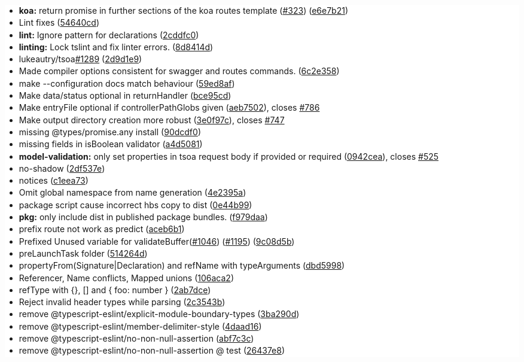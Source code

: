 * **koa:** return promise in further sections of the koa routes template ([#323](https://github.com/lukeautry/tsoa/issues/323)) ([e6e7b21](https://github.com/lukeautry/tsoa/commit/e6e7b214f5710e37fc81389618cafd9b90db56d5))
* Lint fixes ([54640cd](https://github.com/lukeautry/tsoa/commit/54640cd0513c3ee74fa3952d1a6a9a41d596f973))
* **lint:** Ignore pattern for declarations ([2cddfc0](https://github.com/lukeautry/tsoa/commit/2cddfc0319b2b659a4e7b3d6a498d4a9b312e116))
* **linting:** Lock tslint and fix linter errors. ([8d8414d](https://github.com/lukeautry/tsoa/commit/8d8414de9bcb5d16ef9ba76af8a0bdad49fd25f3))
* lukeautry/tsoa[#1289](https://github.com/lukeautry/tsoa/issues/1289) ([2d9d1e9](https://github.com/lukeautry/tsoa/commit/2d9d1e909c6bd85bd7dc8c8324dc96af0ea6c95f))
* Made compiler options consistent for swagger and routes commands. ([6c2e358](https://github.com/lukeautry/tsoa/commit/6c2e35884b1f2543b3da5255a6c2d474fabaea92))
* make --configuration docs match behaviour ([59ed8af](https://github.com/lukeautry/tsoa/commit/59ed8af52fb996ff135e1876d63d5c4fb836dcf7))
* Make data/status optional in returnHandler ([bce95cd](https://github.com/lukeautry/tsoa/commit/bce95cddc76fd39161aaddbe3702e84c077e736c))
* Make entryFile optional if controllerPathGlobs given ([aeb7502](https://github.com/lukeautry/tsoa/commit/aeb7502813b6e97d66667eb407b400022b1cdfce)), closes [#786](https://github.com/lukeautry/tsoa/issues/786)
* Make output directory creation more robust ([3e0f97c](https://github.com/lukeautry/tsoa/commit/3e0f97c19143e43c63c820c28be5ca7f40e928ac)), closes [#747](https://github.com/lukeautry/tsoa/issues/747)
* missing @types/promise.any install ([90dcdf0](https://github.com/lukeautry/tsoa/commit/90dcdf0ac72590963e411e9ef036c3ef88bfc4dc))
* missing fields in isBoolean validator ([a4d5081](https://github.com/lukeautry/tsoa/commit/a4d5081151cab6f2ed7a4e44c32a99cf1d41bb5a))
* **model-validation:** only set properties in tsoa request body if provided or required ([0942cea](https://github.com/lukeautry/tsoa/commit/0942ceaa09cf9c1d6883abd5dc530c19823eee42)), closes [#525](https://github.com/lukeautry/tsoa/issues/525)
* no-shadow ([2df537e](https://github.com/lukeautry/tsoa/commit/2df537e35f7cbdc963eebbd641366acf2665e1ad))
* notices ([c1eea73](https://github.com/lukeautry/tsoa/commit/c1eea73e095a8ea1c1e4d3f971d694a119e475d0))
* Omit global namespace from name generation ([4e2395a](https://github.com/lukeautry/tsoa/commit/4e2395a88df23bf06fd1215ceefeb76653d9b025))
* package script cause incorrect hbs copy to dist ([0e44b99](https://github.com/lukeautry/tsoa/commit/0e44b99bb225cbc4b93c5dd21ebf89af9cd1e0fb))
* **pkg:** only include dist in published package bundles. ([f979daa](https://github.com/lukeautry/tsoa/commit/f979daa74b66b088cbe973eb1ef4453a7440888b))
* prefix route not work as predict ([aceb6b1](https://github.com/lukeautry/tsoa/commit/aceb6b1a506b582d0390c0da1ce2afb5df77521a))
* Prefixed Unused variable for validateBuffer([#1046](https://github.com/lukeautry/tsoa/issues/1046)) ([#1195](https://github.com/lukeautry/tsoa/issues/1195)) ([9c08d5b](https://github.com/lukeautry/tsoa/commit/9c08d5b0cee43b7c935e7f883cbf57217923d242))
* preLaunchTask folder ([514264d](https://github.com/lukeautry/tsoa/commit/514264d06e1ffec9fd81fda6043dc9a3c23e1b2b))
* propertyFrom(Signature|Declaration) and refName with typeArguments ([dbd5998](https://github.com/lukeautry/tsoa/commit/dbd59980e6d428d0a34db42ec2f788e73198dba3))
* Referencer, Name conflicts, Mapped unions ([106aca2](https://github.com/lukeautry/tsoa/commit/106aca2b6f4f383518e981d1a5507bdc8ba4bb3e))
* refType with {}, [] and { foo: number } ([2ab7dce](https://github.com/lukeautry/tsoa/commit/2ab7dce6f2d78064011e237065c4708c315ebb45))
* Reject invalid header types while parsing ([2c3543b](https://github.com/lukeautry/tsoa/commit/2c3543b88eabf977205cae73b804924d23ca2074))
* remove @typescript-eslint/explicit-module-boundary-types ([3ba290d](https://github.com/lukeautry/tsoa/commit/3ba290d664de7d254d8d07020834811e5a721f82))
* remove @typescript-eslint/member-delimiter-style ([4daad16](https://github.com/lukeautry/tsoa/commit/4daad16d6dd87f82c496f69911c780fe4217aa22))
* remove @typescript-eslint/no-non-null-assertion ([abf7c3c](https://github.com/lukeautry/tsoa/commit/abf7c3c3065074b7746f82ea8b21c08b5ba2c0a3))
* remove @typescript-eslint/no-non-null-assertion @ test ([26437e8](https://github.com/lukeautry/tsoa/commit/26437e81a164094b9d188a84114a89da347a4bf3))